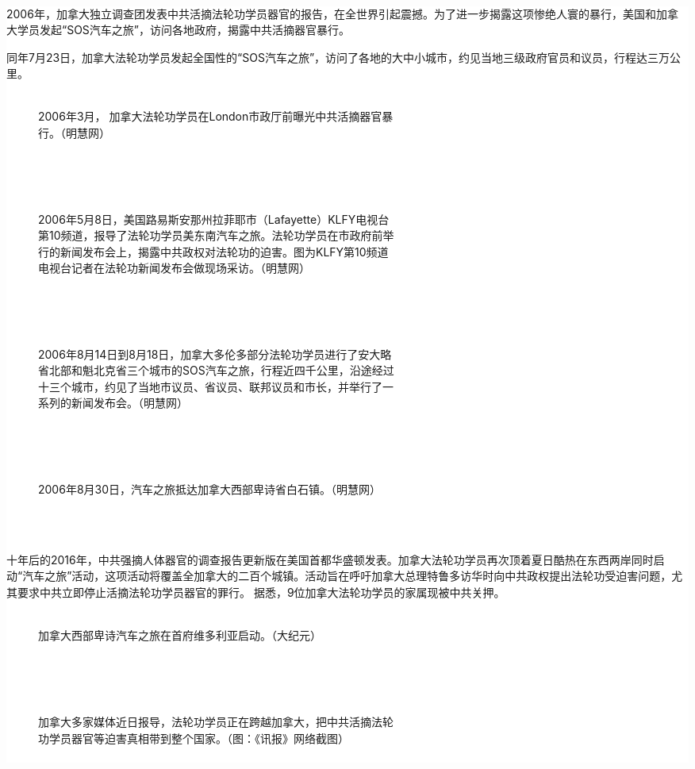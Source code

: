  <p>
  2006年，加拿大独立调查团发表中共活摘法轮功学员器官的报告，在全世界引起震撼。为了进一步揭露这项惨绝人寰的暴行，美国和加拿大学员发起“SOS汽车之旅”，访问各地政府，揭露中共活摘器官暴行。
 </p>
 <p>
  同年7月23日，加拿大法轮功学员发起全国性的“SOS汽车之旅”，访问了各地的大中小城市，约见当地三级政府官员和议员，行程达三万公里。
 </p>
 <figure class="wp-caption aligncenter" style="width: 450px">
  <ok href=" http://www.minghui.org/mh/article_images/2006-4-3-ca-cartour-01.jpg" target="_blank">
   <img alt="" class="" src=" http://www.minghui.org/mh/article_images/2006-4-3-ca-cartour-01.jpg"/>
  </ok>
  <br/><figcaption class="wp-caption-text">
   2006年3月， 加拿大法轮功学员在London市政厅前曝光中共活摘器官暴行。（明慧网）
  </figcaption><br/>
 </figure><br/>
 <figure class="wp-caption aligncenter" style="width: 451px">
  <ok href=" http://big5.minghui.org/mh/article_images/2006-5-27-caifang.jpg" target="_blank">
   <img alt="" class="" src=" http://big5.minghui.org/mh/article_images/2006-5-27-caifang.jpg"/>
  </ok>
  <br/><figcaption class="wp-caption-text">
   2006年5月8日，美国路易斯安那州拉菲耶市（Lafayette）KLFY电视台第10频道，报导了法轮功学员美东南汽车之旅。法轮功学员在市政府前举行的新闻发布会上，揭露中共政权对法轮功的迫害。图为KLFY第10频道电视台记者在法轮功新闻发布会做现场采访。（明慧网）
  </figcaption><br/>
 </figure><br/>
 <figure class="wp-caption aligncenter" style="width: 450px">
  <ok href=" http://www.minghui.org/mh/article_images/2006-8-26-interview2.jpg" target="_blank">
   <img alt="" class="" src=" http://www.minghui.org/mh/article_images/2006-8-26-interview2.jpg"/>
  </ok>
  <br/><figcaption class="wp-caption-text">
   2006年8月14日到8月18日，加拿大多伦多部分法轮功学员进行了安大略省北部和魁北克省三个城市的SOS汽车之旅，行程近四千公里，沿途经过十三个城市，约见了当地市议员、省议员、联邦议员和市长，并举行了一系列的新闻发布会。（明慧网）
  </figcaption><br/>
 </figure><br/>
 <figure class="wp-caption aligncenter" style="width: 450px">
  <ok href=" http://minghui.tv/pics/0007/Sep/1/vancouver-03.jpg" target="_blank">
   <img alt="" class="" src=" http://minghui.tv/pics/0007/Sep/1/vancouver-03.jpg"/>
  </ok>
  <br/><figcaption class="wp-caption-text">
   2006年8月30日，汽车之旅抵达加拿大西部卑诗省白石镇。（明慧网）
  </figcaption><br/>
 </figure><br/>
 <p>
  十年后的2016年，中共强摘人体器官的调查报告更新版在美国首都华盛顿发表。加拿大法轮功学员再次顶着夏日酷热在东西两岸同时启动“汽车之旅”活动，这项活动将覆盖全加拿大的二百个城镇。活动旨在呼吁加拿大总理特鲁多访华时向中共政权提出法轮功受迫害问题，尤其要求中共立即停止活摘法轮功学员器官的罪行。 据悉，9位加拿大法轮功学员的家属现被中共关押。
 </p>
 <figure class="wp-caption aligncenter" style="width: 450px">
  <ok href="http://big5.minghui.org/mh/article_images/2016-7-31-minghui-falun-gong-canada-cartour-04.jpg" target="_blank">
   <img alt="" class="" src="//big5.minghui.org/mh/article_images/2016-7-31-minghui-falun-gong-canada-cartour-04.jpg"/>
  </ok>
  <br/><figcaption class="wp-caption-text">
   加拿大西部卑诗汽车之旅在首府维多利亚启动。（大纪元）
  </figcaption><br/>
 </figure><br/>
 <figure class="wp-caption aligncenter" style="width: 450px">
  <ok href=" https://i.epochtimes.com/assets/uploads/2016/08/1.png" target="_blank">
   <img alt="" class="" src=" https://i.epochtimes.com/assets/uploads/2016/08/1.png"/>
  </ok>
  <br/><figcaption class="wp-caption-text">
   加拿大多家媒体近日报导，法轮功学员正在跨越加拿大，把中共活摘法轮功学员器官等迫害真相带到整个国家。（图：《讯报》网络截图）
  </figcaption><br/>